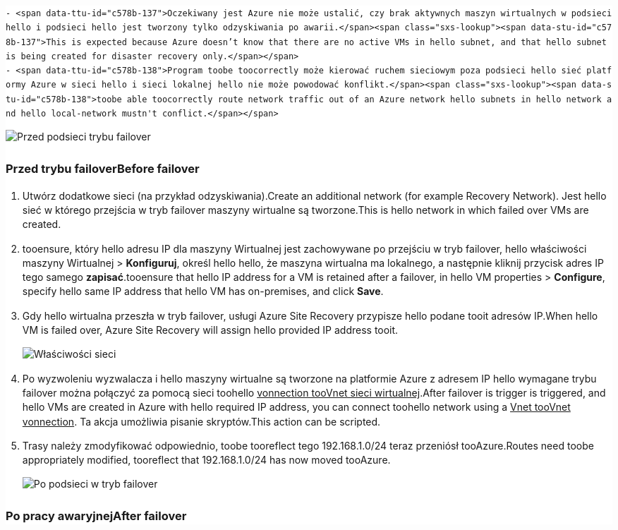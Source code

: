     - <span data-ttu-id="c578b-137">Oczekiwany jest Azure nie może ustalić, czy brak aktywnych maszyn wirtualnych w podsieci hello i podsieci hello jest tworzony tylko odzyskiwania po awarii.</span><span class="sxs-lookup"><span data-stu-id="c578b-137">This is expected because Azure doesn’t know that there are no active VMs in hello subnet, and that hello subnet is being created for disaster recovery only.</span></span>
    - <span data-ttu-id="c578b-138">Program toobe toocorrectly może kierować ruchem sieciowym poza podsieci hello sieć platformy Azure w sieci hello i sieci lokalnej hello nie może powodować konflikt.</span><span class="sxs-lookup"><span data-stu-id="c578b-138">toobe able toocorrectly route network traffic out of an Azure network hello subnets in hello network and hello local-network mustn't conflict.</span></span>

![Przed podsieci trybu failover](./media/hyper-v-site-walkthrough-network/network-design7.png)

### <a name="before-failover"></a><span data-ttu-id="c578b-140">Przed trybu failover</span><span class="sxs-lookup"><span data-stu-id="c578b-140">Before failover</span></span>

1. <span data-ttu-id="c578b-141">Utwórz dodatkowe sieci (na przykład odzyskiwania).</span><span class="sxs-lookup"><span data-stu-id="c578b-141">Create an additional network (for example Recovery Network).</span></span> <span data-ttu-id="c578b-142">Jest hello sieć w którego przejścia w tryb failover maszyny wirtualne są tworzone.</span><span class="sxs-lookup"><span data-stu-id="c578b-142">This is hello network in which failed over VMs are created.</span></span>
2. <span data-ttu-id="c578b-143">tooensure, który hello adresu IP dla maszyny Wirtualnej jest zachowywane po przejściu w tryb failover, hello właściwości maszyny Wirtualnej > **Konfiguruj**, określ hello hello, że maszyna wirtualna ma lokalnego, a następnie kliknij przycisk adres IP tego samego **zapisać**.</span><span class="sxs-lookup"><span data-stu-id="c578b-143">tooensure that hello IP address for a VM is retained after a failover, in hello VM properties > **Configure**, specify hello same IP address that hello VM has on-premises, and click **Save**.</span></span>
3. <span data-ttu-id="c578b-144">Gdy hello wirtualna przeszła w tryb failover, usługi Azure Site Recovery przypisze hello podane tooit adresów IP.</span><span class="sxs-lookup"><span data-stu-id="c578b-144">When hello VM is failed over, Azure Site Recovery will assign hello provided IP address tooit.</span></span>

    ![Właściwości sieci](./media/hyper-v-site-walkthrough-network/network-design8.png)

4. <span data-ttu-id="c578b-146">Po wyzwoleniu wyzwalacza i hello maszyny wirtualne są tworzone na platformie Azure z adresem IP hello wymagane trybu failover można połączyć za pomocą sieci toohello [vonnection tooVnet sieci wirtualnej](../vpn-gateway/virtual-networks-configure-vnet-to-vnet-connection.md).</span><span class="sxs-lookup"><span data-stu-id="c578b-146">After failover is trigger is triggered, and hello VMs are created in Azure with hello required IP address, you can connect toohello network using a [Vnet tooVnet vonnection](../vpn-gateway/virtual-networks-configure-vnet-to-vnet-connection.md).</span></span> <span data-ttu-id="c578b-147">Ta akcja umożliwia pisanie skryptów.</span><span class="sxs-lookup"><span data-stu-id="c578b-147">This action can be scripted.</span></span>
5. <span data-ttu-id="c578b-148">Trasy należy zmodyfikować odpowiednio, toobe tooreflect tego 192.168.1.0/24 teraz przeniósł tooAzure.</span><span class="sxs-lookup"><span data-stu-id="c578b-148">Routes need toobe appropriately modified, tooreflect that 192.168.1.0/24 has now moved tooAzure.</span></span>

    ![Po podsieci w tryb failover](./media/hyper-v-site-walkthrough-network/network-design9.png)

### <a name="after-failover"></a><span data-ttu-id="c578b-150">Po pracy awaryjnej</span><span class="sxs-lookup"><span data-stu-id="c578b-150">After failover</span></span>

